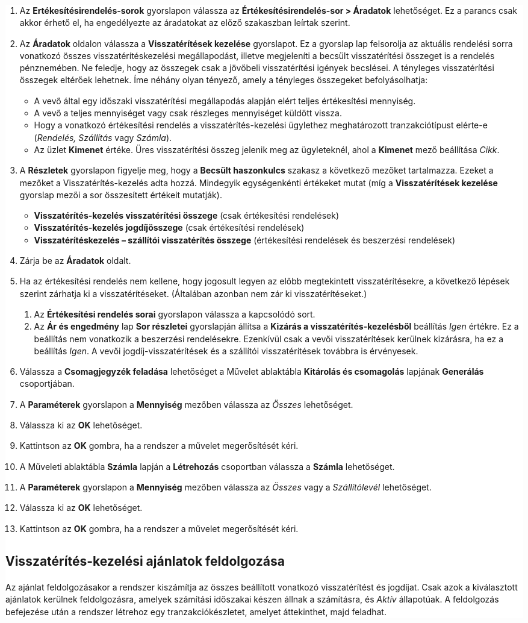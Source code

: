 1. Az **Ertékesítésirendelés-sorok** gyorslapon válassza az **Értékesítésirendelés-sor \> Áradatok** lehetőséget. Ez a parancs csak akkor érhető el, ha engedélyezte az áradatokat az előző szakaszban leírtak szerint.
1. Az **Áradatok** oldalon válassza a **Visszatérítések kezelése** gyorslapot. Ez a gyorslap lap felsorolja az aktuális rendelési sorra vonatkozó összes visszatérítéskezelési megállapodást, illetve megjeleníti a becsült visszatérítési összeget is a rendelés pénznemében. Ne feledje, hogy az összegek csak a jövőbeli visszatérítési igények becslései. A tényleges visszatérítési összegek eltérőek lehetnek. Íme néhány olyan tényező, amely a tényleges összegeket befolyásolhatja:

    - A vevő által egy időszaki visszatérítési megállapodás alapján elért teljes értékesítési mennyiség.
    - A vevő a teljes mennyiséget vagy csak részleges mennyiséget küldött vissza.
    - Hogy a vonatkozó értékesítési rendelés a visszatérítés-kezelési ügylethez meghatározott tranzakciótípust elérte-e (*Rendelés, Szállítás* vagy *Számla*).
    - Az üzlet **Kimenet** értéke. Üres visszatérítési összeg jelenik meg az ügyleteknél, ahol a **Kimenet** mező beállítása *Cikk*.

1. A **Részletek** gyorslapon figyelje meg, hogy a **Becsült haszonkulcs** szakasz a következő mezőket tartalmazza. Ezeket a mezőket a Visszatérítés-kezelés adta hozzá. Mindegyik egységenkénti értékeket mutat (míg a **Visszatérítések kezelése** gyorslap mezői a sor összesített értékeit mutatják).

    - **Visszatérítés-kezelés visszatérítési összege** (csak értékesítési rendelések)
    - **Visszatérítés-kezelés jogdíjösszege** (csak értékesítési rendelések)
    - **Visszatérítéskezelés – szállítói visszatérítés összege** (értékesítési rendelések és beszerzési rendelések)

1. Zárja be az **Áradatok** oldalt.
1. Ha az értékesítési rendelés nem kellene, hogy jogosult legyen az előbb megtekintett visszatérítésekre, a következő lépések szerint zárhatja ki a visszatérítéseket. (Általában azonban nem zár ki visszatérítéseket.)

    1. Az **Értékesítési rendelés sorai** gyorslapon válassza a kapcsolódó sort.
    1. Az **Ár és engedmény** lap **Sor részletei** gyorslapján állítsa a **Kizárás a visszatérítés-kezelésből** beállítás *Igen* értékre. Ez a beállítás nem vonatkozik a beszerzési rendelésekre. Ezenkívül csak a vevői visszatérítések kerülnek kizárásra, ha ez a beállítás *Igen*. A vevői jogdíj-visszatérítések és a szállítói visszatérítések továbbra is érvényesek.

1. Válassza a **Csomagjegyzék feladása** lehetőséget a Művelet ablaktábla **Kitárolás és csomagolás** lapjának **Generálás** csoportjában.
1. A **Paraméterek** gyorslapon a **Mennyiség** mezőben válassza az *Összes* lehetőséget.
1. Válassza ki az **OK** lehetőséget.
1. Kattintson az **OK** gombra, ha a rendszer a művelet megerősítését kéri.
1. A Műveleti ablaktábla **Számla** lapján a **Létrehozás** csoportban válassza a **Számla** lehetőséget.
1. A **Paraméterek** gyorslapon a **Mennyiség** mezőben válassza az *Összes* vagy a *Szállítólevél* lehetőséget.
1. Válassza ki az **OK** lehetőséget.
1. Kattintson az **OK** gombra, ha a rendszer a művelet megerősítését kéri.

## <a name="process-rebate-management-deals"></a><a name="process-deals"></a>Visszatérítés-kezelési ajánlatok feldolgozása

Az ajánlat feldolgozásakor a rendszer kiszámítja az összes beállított vonatkozó visszatérítést és jogdíjat. Csak azok a kiválasztott ajánlatok kerülnek feldolgozásra, amelyek számítási időszakai készen állnak a számításra, és *Aktív* állapotúak. A feldolgozás befejezése után a rendszer létrehoz egy tranzakciókészletet, amelyet áttekinthet, majd feladhat.
